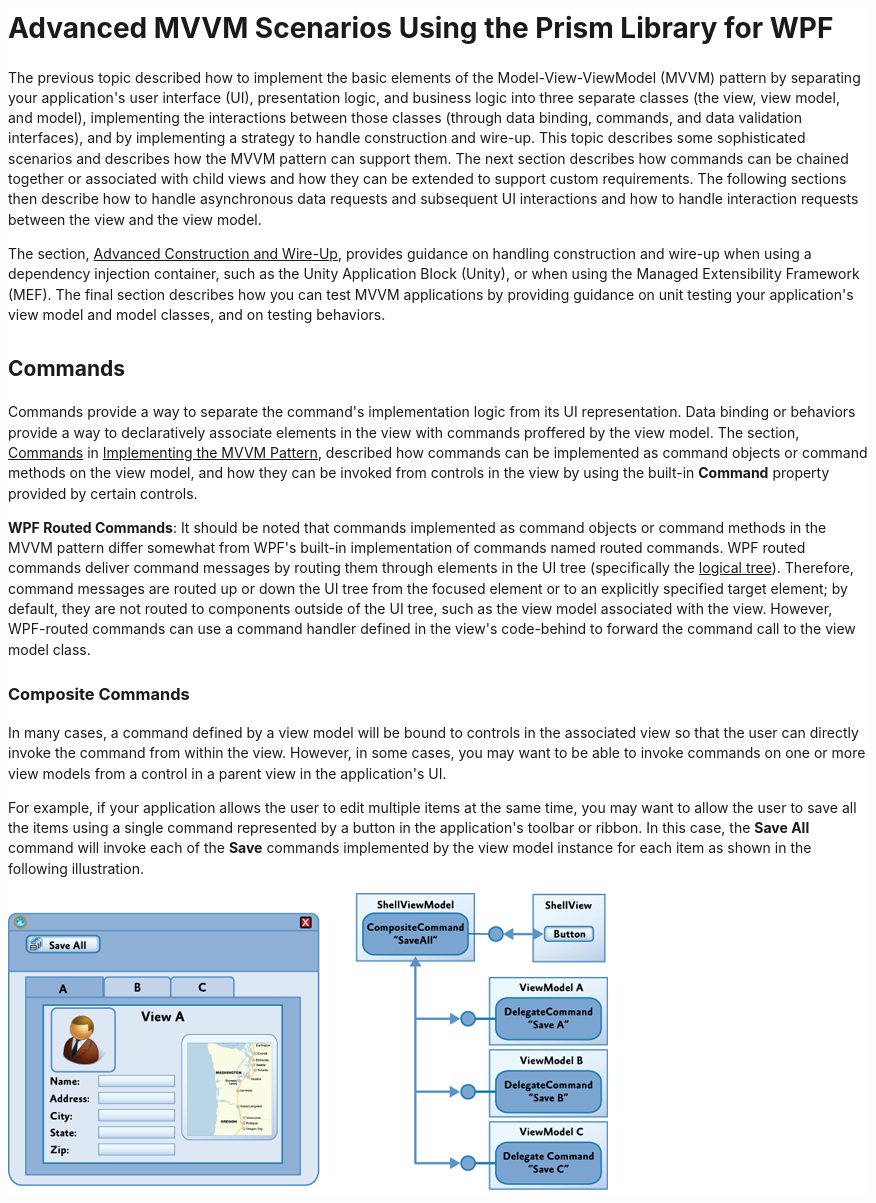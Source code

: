 ﻿# Advanced MVVM Scenarios Using the Prism Library for WPF

The previous topic described how to implement the basic elements of the Model-View-ViewModel (MVVM) pattern by separating your application's user interface (UI), presentation logic, and business logic into three separate classes (the view, view model, and model), implementing the interactions between those classes (through data binding, commands, and data validation interfaces), and by implementing a strategy to handle construction and wire-up. This topic describes some sophisticated scenarios and describes how the MVVM pattern can support them. The next section describes how commands can be chained together or associated with child views and how they can be extended to support custom requirements. The following sections then describe how to handle asynchronous data requests and subsequent UI interactions and how to handle interaction requests between the view and the view model.

The section, [Advanced Construction and Wire-Up](45-AdvancedMVVMScenarios.md#advanced-construction-and-wire-up), provides guidance on handling construction and wire-up when using a dependency injection container, such as the Unity Application Block (Unity), or when using the Managed Extensibility Framework (MEF). The final section describes how you can test MVVM applications by providing guidance on unit testing your application's view model and model classes, and on testing behaviors.

## Commands

Commands provide a way to separate the command's implementation logic from its UI representation. Data binding or behaviors provide a way to declaratively associate elements in the view with commands proffered by the view model. The section, [Commands](40-ImplementingtheMVVMPattern.md#commands) in [Implementing the MVVM Pattern](40-ImplementingtheMVVMPattern.md), described how commands can be implemented as command objects or command methods on the view model, and how they can be invoked from controls in the view by using the built-in **Command** property provided by certain controls.

**WPF Routed Commands**: It should be noted that commands implemented as command objects or command methods in the MVVM pattern differ somewhat from WPF's built-in implementation of commands named routed commands. WPF routed commands deliver command messages by routing them through elements in the UI tree (specifically the [logical tree](https://msdn.microsoft.com/en-us/library/ms753391.aspx)). Therefore, command messages are routed up or down the UI tree from the focused element or to an explicitly specified target element; by default, they are not routed to components outside of the UI tree, such as the view model associated with the view. However, WPF-routed commands can use a command handler defined in the view's code-behind to forward the command call to the view model class.

### Composite Commands

In many cases, a command defined by a view model will be bound to controls in the associated view so that the user can directly invoke the command from within the view. However, in some cases, you may want to be able to invoke commands on one or more view models from a control in a parent view in the application's UI.

For example, if your application allows the user to edit multiple items at the same time, you may want to allow the user to save all the items using a single command represented by a button in the application's toolbar or ribbon. In this case, the **Save All** command will invoke each of the **Save** commands implemented by the view model instance for each item as shown in the following illustration.

![](images/Ch6AdvMVVMFig1.png)
